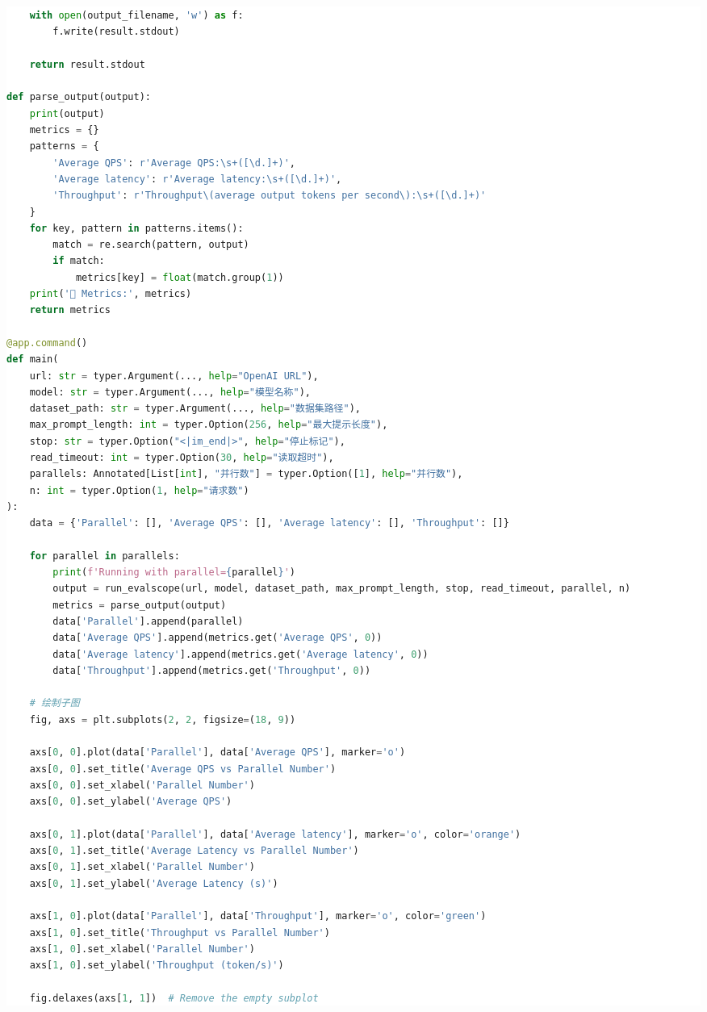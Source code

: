 ```python
    with open(output_filename, 'w') as f:
        f.write(result.stdout)

    return result.stdout

def parse_output(output):
    print(output)
    metrics = {}
    patterns = {
        'Average QPS': r'Average QPS:\s+([\d.]+)',
        'Average latency': r'Average latency:\s+([\d.]+)',
        'Throughput': r'Throughput\(average output tokens per second\):\s+([\d.]+)'
    }
    for key, pattern in patterns.items():
        match = re.search(pattern, output)
        if match:
            metrics[key] = float(match.group(1))
    print('📌 Metrics:', metrics)
    return metrics

@app.command()
def main(
    url: str = typer.Argument(..., help="OpenAI URL"),
    model: str = typer.Argument(..., help="模型名称"),
    dataset_path: str = typer.Argument(..., help="数据集路径"),
    max_prompt_length: int = typer.Option(256, help="最大提示长度"),
    stop: str = typer.Option("<|im_end|>", help="停止标记"),
    read_timeout: int = typer.Option(30, help="读取超时"),
    parallels: Annotated[List[int], "并行数"] = typer.Option([1], help="并行数"),
    n: int = typer.Option(1, help="请求数")
):
    data = {'Parallel': [], 'Average QPS': [], 'Average latency': [], 'Throughput': []}

    for parallel in parallels:
        print(f'Running with parallel={parallel}')
        output = run_evalscope(url, model, dataset_path, max_prompt_length, stop, read_timeout, parallel, n)
        metrics = parse_output(output)
        data['Parallel'].append(parallel)
        data['Average QPS'].append(metrics.get('Average QPS', 0))
        data['Average latency'].append(metrics.get('Average latency', 0))
        data['Throughput'].append(metrics.get('Throughput', 0))

    # 绘制子图
    fig, axs = plt.subplots(2, 2, figsize=(18, 9))

    axs[0, 0].plot(data['Parallel'], data['Average QPS'], marker='o')
    axs[0, 0].set_title('Average QPS vs Parallel Number')
    axs[0, 0].set_xlabel('Parallel Number')
    axs[0, 0].set_ylabel('Average QPS')

    axs[0, 1].plot(data['Parallel'], data['Average latency'], marker='o', color='orange')
    axs[0, 1].set_title('Average Latency vs Parallel Number')
    axs[0, 1].set_xlabel('Parallel Number')
    axs[0, 1].set_ylabel('Average Latency (s)')

    axs[1, 0].plot(data['Parallel'], data['Throughput'], marker='o', color='green')
    axs[1, 0].set_title('Throughput vs Parallel Number')
    axs[1, 0].set_xlabel('Parallel Number')
    axs[1, 0].set_ylabel('Throughput (token/s)')

    fig.delaxes(axs[1, 1])  # Remove the empty subplot

```